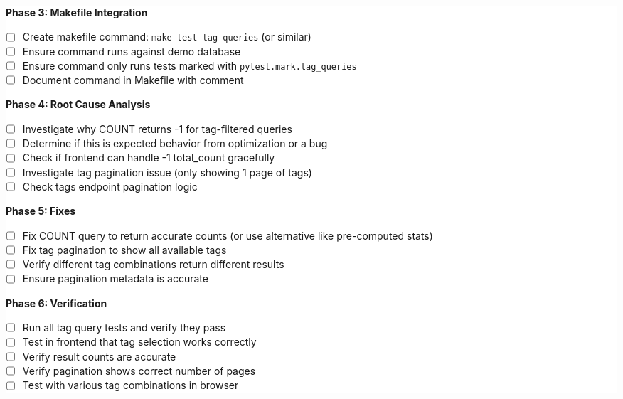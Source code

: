 **Phase 3: Makefile Integration**
- [ ] Create makefile command: `make test-tag-queries` (or similar)
- [ ] Ensure command runs against demo database
- [ ] Ensure command only runs tests marked with `pytest.mark.tag_queries`
- [ ] Document command in Makefile with comment

**Phase 4: Root Cause Analysis**
- [ ] Investigate why COUNT returns -1 for tag-filtered queries
- [ ] Determine if this is expected behavior from optimization or a bug
- [ ] Check if frontend can handle -1 total_count gracefully
- [ ] Investigate tag pagination issue (only showing 1 page of tags)
- [ ] Check tags endpoint pagination logic

**Phase 5: Fixes**
- [ ] Fix COUNT query to return accurate counts (or use alternative like pre-computed stats)
- [ ] Fix tag pagination to show all available tags
- [ ] Verify different tag combinations return different results
- [ ] Ensure pagination metadata is accurate

**Phase 6: Verification**
- [ ] Run all tag query tests and verify they pass
- [ ] Test in frontend that tag selection works correctly
- [ ] Verify result counts are accurate
- [ ] Verify pagination shows correct number of pages
- [ ] Test with various tag combinations in browser
